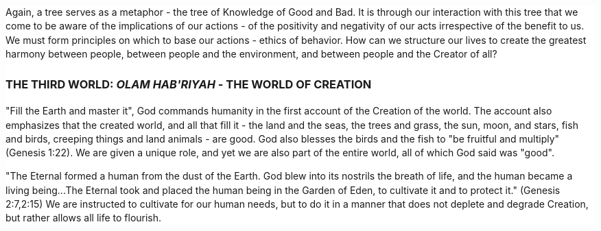 
<tr><td style="vertical-align:top;" width="46%">
<div class="liturgy"><span lang="he">

</span></div></td>

<td style="vertical-align:top;" width="53%"><div class="english">
Again, a tree serves as a metaphor - the tree of Knowledge of Good and Bad. It is through our interaction with this tree that we come to be aware of the implications of our actions - of the positivity and negativity of our acts irrespective of the benefit to us. We must form principles on which to base our actions - ethics of behavior. How can we structure our lives to create the greatest harmony between people, between people and the environment, and between people and the Creator of all?
</div></td>
</tr>


<tr><td style="vertical-align:top;" width="46%">
<div class="liturgy"><span lang="he">

</span></div></td>
 
<td style="vertical-align:top;" width="53%"><div class="english">
<h3>THE THIRD WORLD:
<em>OLAM HAB'RIYAH -</em> THE WORLD OF CREATION</h3>
</div></td>
</tr>


<tr><td style="vertical-align:top;" width="46%">
<div class="liturgy"><span lang="he">

</span></div></td>
 
<td style="vertical-align:top;" width="53%"><div class="english">
&quot;Fill the Earth and master it&quot;, God commands humanity in the first account of the Creation of the world. The account also emphasizes that the created world, and all that fill it - the land and the seas, the trees and grass, the sun, moon, and stars, fish and birds, creeping things and land animals - are good. God also blesses the birds and the fish to &quot;be fruitful and multiply&quot; (Genesis 1:22). We are given a unique role, and yet we are also part of the entire world, all of which God said was &quot;good&quot;.
</div></td>
</tr>


<tr><td style="vertical-align:top;" width="46%">
<div class="liturgy"><span lang="he">

</span></div></td>

<td style="vertical-align:top;" width="53%"><div class="english">
&quot;The Eternal formed a human from the dust of the Earth. God blew into its nostrils the breath of life, and the human became a living being...The Eternal took and placed the human being in the Garden of Eden, to cultivate it and to protect it.&quot; (Genesis 2:7,2:15) We are instructed to cultivate for our human needs, but to do it in a manner that does not deplete and degrade Creation, but rather allows all life to flourish.
</div></td>
</tr>
